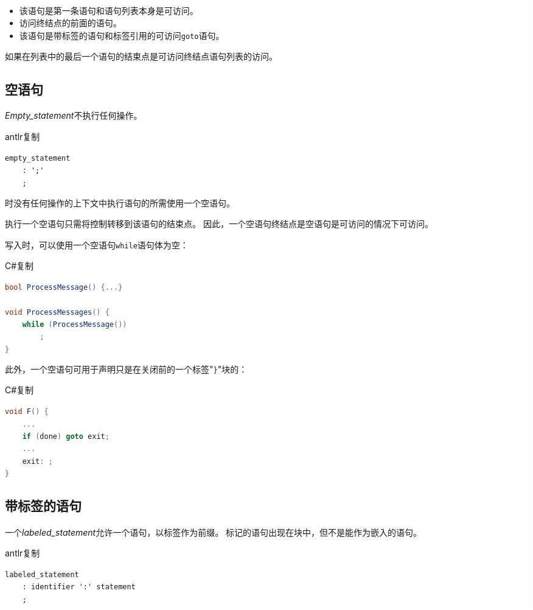 - 该语句是第一条语句和语句列表本身是可访问。
- 访问终结点的前面的语句。
- 该语句是带标签的语句和标签引用的可访问`goto`语句。

如果在列表中的最后一个语句的结束点是可访问终结点语句列表的访问。

## 空语句

*Empty_statement*不执行任何操作。

antlr复制

```antlr
empty_statement
    : ';'
    ;
```

时没有任何操作的上下文中执行语句的所需使用一个空语句。

执行一个空语句只需将控制转移到该语句的结束点。 因此，一个空语句终结点是空语句是可访问的情况下可访问。

写入时，可以使用一个空语句`while`语句体为空：

C#复制

```csharp
bool ProcessMessage() {...}

void ProcessMessages() {
    while (ProcessMessage())
        ;
}
```

此外，一个空语句可用于声明只是在关闭前的一个标签"`}`"块的：

C#复制

```csharp
void F() {
    ...
    if (done) goto exit;
    ...
    exit: ;
}
```

## 带标签的语句

一个*labeled_statement*允许一个语句，以标签作为前缀。 标记的语句出现在块中，但不是能作为嵌入的语句。

antlr复制

```antlr
labeled_statement
    : identifier ':' statement
    ;
```

